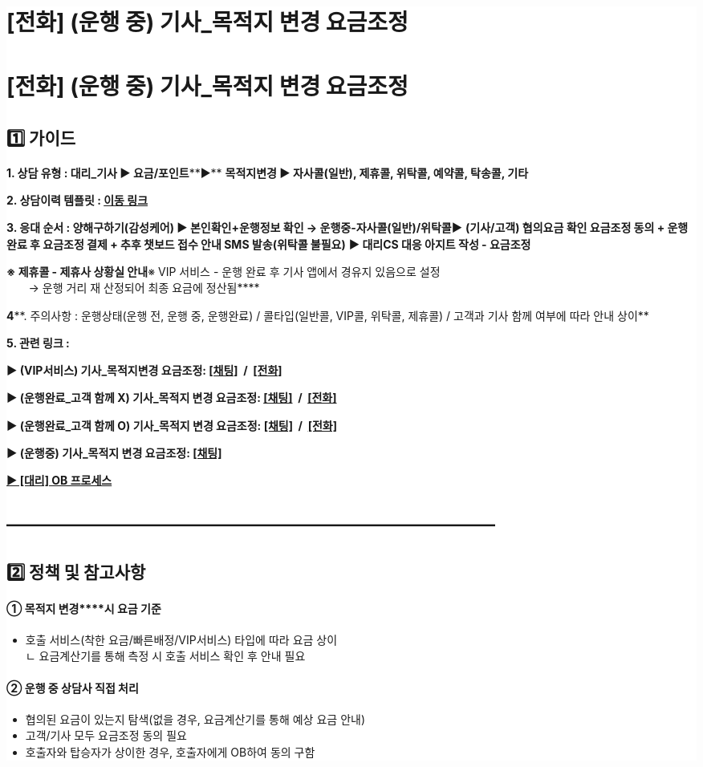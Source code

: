 # [전화] (운행 중) 기사_목적지 변경 요금조정

**[전화] (운행 중) 기사\_목적지 변경 요금조정**
===============================

**1️⃣ 가이드**
-----------

**1. 상담 유형 : 대리\_기사 ▶ 요금/포인트****▶** **목적지변경 ▶ 자사콜(일반), 제휴콜, 위탁콜, 예약콜, 탁송콜, 기타**

**2. 상담이력 템플릿 : [이동 링크](https://kakaomobilitysupport.zendesk.com/hc/ko/articles/31370344888857)**

**3. 응대 순서 : **양해구하기(감성케어) ▶ 본인확인+운행정보 확인 → **운행중-자사콜(일반)/위탁콜****▶** **(기사/고객) 협의요금 확인 요금조정 동의 + 운행완료 후 요금조정 결제 + 추후 챗보드 접수 안내 SMS 발송(위탁콜 불필요)** **▶ 대리CS 대응 아지트 작성 - 요금조정**

****※ 제휴콜 - 제휴사 상황실 안내****※ VIP 서비스 - 운행 완료 후 기사 앱에서 경유지 있음으로 설정   
       → 운행 거리 재 산정되어 최종 요금에 정산됨****

**4****. 주의사항 : 운행상태(운행 전, 운행 중, 운행완료) / 콜타입(일반콜, VIP콜, 위탁콜, 제휴콜) / 고객과 기사 함께 여부에 따라 안내 상이**

**5. 관련 링크 :**

**▶ (VIP서비스) 기사\_목적지변경 요금조정: [[채팅]](https://kakaomobilitysupport.zendesk.com/hc/ko/articles/40470119775513)  /  [[전화]](https://kakaomobilitysupport.zendesk.com/hc/ko/articles/40470070913689)**

**▶ (운행완료\_고객 함께 X) 기사\_목적지 변경 요금조정: [[채팅]](https://kakaomobilitysupport.zendesk.com/hc/ko/articles/32529608189209)  /  [[전화]](https://kakaomobilitysupport.zendesk.com/hc/ko/articles/30700618022041)**

**▶ (운행완료\_고객 함께 O) 기사\_목적지 변경 요금조정: [[채팅]](https://kakaomobilitysupport.zendesk.com/hc/ko/articles/32528843226521)  /  [[전화]](https://kakaomobilitysupport.zendesk.com/hc/ko/articles/30700608756505)**

**▶ (운행중) 기사\_목적지 변경 요금조정: [[채팅]](https://kakaomobilitysupport.zendesk.com/hc/ko/articles/32528303025049)**

****[▶ [대리] OB 프로세스](https://kakaomobilitysupport.zendesk.com/hc/ko/articles/40003646055449)****

**―****―****―****―****―****―****―****―****―****―****―****―****―****―****―****―****―****―****―****―****―****―****―****―****―****―****―****―****―**
-------------------------------------------------------------------------------------------------------------------------------------------------

**2️⃣ 정책 및 참고사항**
-----------------

#### **① 목적지 변경****시 요금 기준**

* 호출 서비스(착한 요금/빠른배정/VIP서비스) 타입에 따라 요금 상이  
  ㄴ 요금계산기를 통해 측정 시 호출 서비스 확인 후 안내 필요

#### 

#### **②** **운행 중** **상담사 직접 처리**

* 협의된 요금이 있는지 탐색(없을 경우, 요금계산기를 통해 예상 요금 안내)
* 고객/기사 모두 요금조정 동의 필요
* 호출자와 탑승자가 상이한 경우, 호출자에게 OB하여 동의 구함  
